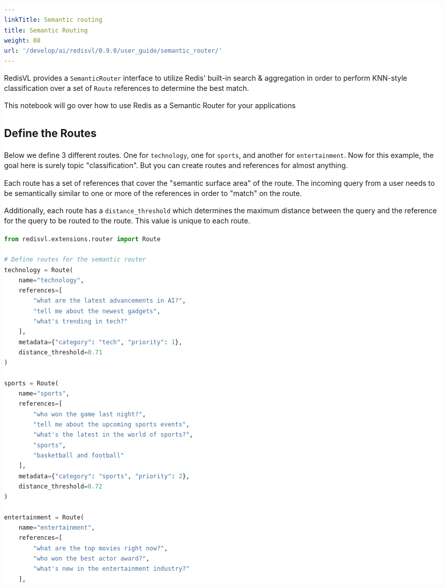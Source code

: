 ```yaml
---
linkTitle: Semantic routing
title: Semantic Routing
weight: 08
url: '/develop/ai/redisvl/0.9.0/user_guide/semantic_router/'
---
```



RedisVL provides a `SemanticRouter` interface to utilize Redis' built-in search & aggregation in order to perform
KNN-style classification over a set of `Route` references to determine the best match.

This notebook will go over how to use Redis as a Semantic Router for your applications

## Define the Routes

Below we define 3 different routes. One for `technology`, one for `sports`, and
another for `entertainment`. Now for this example, the goal here is
surely topic "classification". But you can create routes and references for
almost anything.

Each route has a set of references that cover the "semantic surface area" of the
route. The incoming query from a user needs to be semantically similar to one or
more of the references in order to "match" on the route.

Additionally, each route has a `distance_threshold` which determines the maximum distance between the query and the reference for the query to be routed to the route. This value is unique to each route.


```python
from redisvl.extensions.router import Route

# Define routes for the semantic router
technology = Route(
    name="technology",
    references=[
        "what are the latest advancements in AI?",
        "tell me about the newest gadgets",
        "what's trending in tech?"
    ],
    metadata={"category": "tech", "priority": 1},
    distance_threshold=0.71
)

sports = Route(
    name="sports",
    references=[
        "who won the game last night?",
        "tell me about the upcoming sports events",
        "what's the latest in the world of sports?",
        "sports",
        "basketball and football"
    ],
    metadata={"category": "sports", "priority": 2},
    distance_threshold=0.72
)

entertainment = Route(
    name="entertainment",
    references=[
        "what are the top movies right now?",
        "who won the best actor award?",
        "what's new in the entertainment industry?"
    ],
```